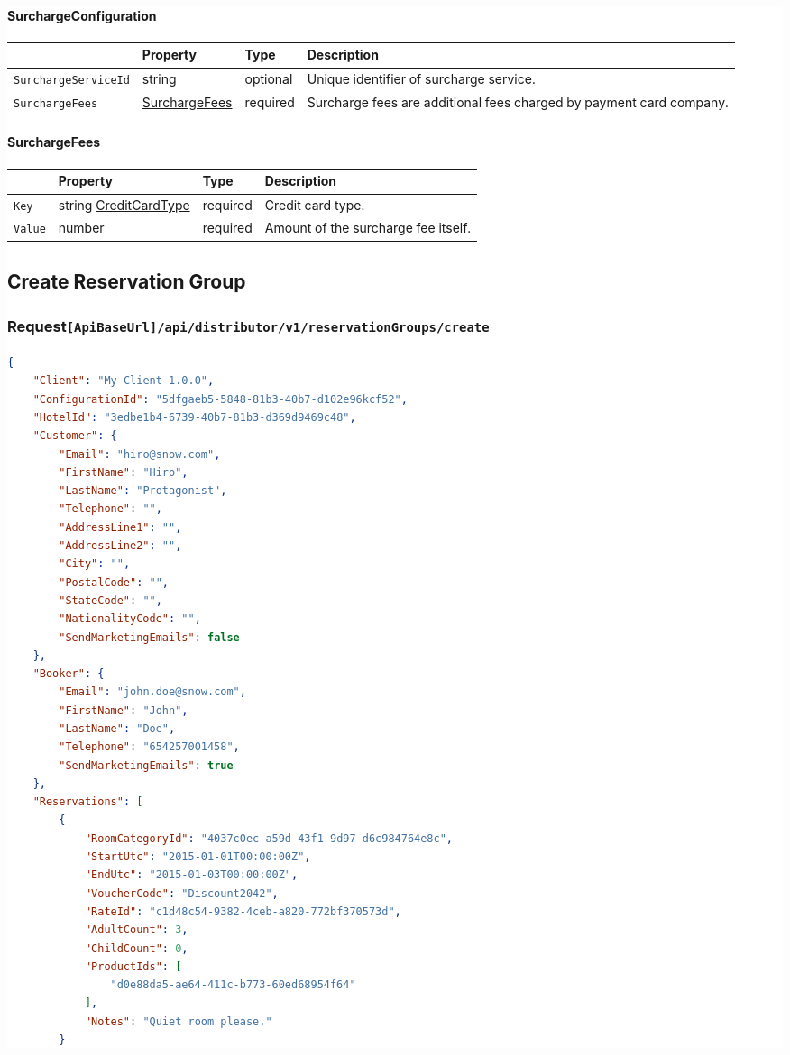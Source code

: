 #### SurchargeConfiguration <a id="surcharge-configuration"></a>

|  | Property | Type | Description |
| :--- | :--- | :--- | :--- |
| `SurchargeServiceId` | string | optional | Unique identifier of surcharge service. |
| `SurchargeFees` | [SurchargeFees](operations.md#surcharge-fees) | required | Surcharge fees are additional fees charged by payment card company. |

#### SurchargeFees

|  | Property | Type | Description |
| :--- | :--- | :--- | :--- |
| `Key` | string [CreditCardType](operations.md#creditcardtype) | required | Credit card type. |
| `Value` | number | required | Amount of the surcharge fee itself. |

## Create Reservation Group <a id="create-reservation-group"></a>

### Request`[ApiBaseUrl]/api/distributor/v1/reservationGroups/create` <a id="request-apibaseurlapidistributorv1reservationgroupscreate"></a>

```json
{
    "Client": "My Client 1.0.0",
    "ConfigurationId": "5dfgaeb5-5848-81b3-40b7-d102e96kcf52",
    "HotelId": "3edbe1b4-6739-40b7-81b3-d369d9469c48",
    "Customer": {
        "Email": "hiro@snow.com",
        "FirstName": "Hiro",
        "LastName": "Protagonist",
        "Telephone": "",
        "AddressLine1": "",
        "AddressLine2": "",
        "City": "",
        "PostalCode": "",
        "StateCode": "",
        "NationalityCode": "",
        "SendMarketingEmails": false
    },
    "Booker": {
        "Email": "john.doe@snow.com",
        "FirstName": "John",
        "LastName": "Doe",
        "Telephone": "654257001458",
        "SendMarketingEmails": true
    },
    "Reservations": [
        {
            "RoomCategoryId": "4037c0ec-a59d-43f1-9d97-d6c984764e8c",
            "StartUtc": "2015-01-01T00:00:00Z",
            "EndUtc": "2015-01-03T00:00:00Z",
            "VoucherCode": "Discount2042",
            "RateId": "c1d48c54-9382-4ceb-a820-772bf370573d",
            "AdultCount": 3,
            "ChildCount": 0,
            "ProductIds": [
                "d0e88da5-ae64-411c-b773-60ed68954f64"
            ],
            "Notes": "Quiet room please."
        }
```
